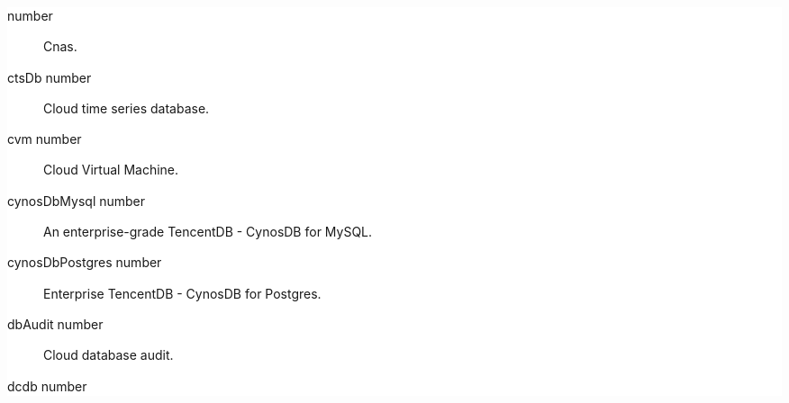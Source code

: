 </span>
        <span class="property-indicator"></span>
        <span class="property-type">number</span>
    </dt>
    <dd><p>Cnas.</p>
</dd><dt class="property-required"
            title="Required">
        <span id="ctsdb_nodejs">
<a data-swiftype-name="resource-property" data-swiftype-type="text" href="#ctsdb_nodejs" style="color: inherit; text-decoration: inherit;">cts<wbr>Db</a>
</span>
        <span class="property-indicator"></span>
        <span class="property-type">number</span>
    </dt>
    <dd><p>Cloud time series database.</p>
</dd><dt class="property-required"
            title="Required">
        <span id="cvm_nodejs">
<a data-swiftype-name="resource-property" data-swiftype-type="text" href="#cvm_nodejs" style="color: inherit; text-decoration: inherit;">cvm</a>
</span>
        <span class="property-indicator"></span>
        <span class="property-type">number</span>
    </dt>
    <dd><p>Cloud Virtual Machine.</p>
</dd><dt class="property-required"
            title="Required">
        <span id="cynosdbmysql_nodejs">
<a data-swiftype-name="resource-property" data-swiftype-type="text" href="#cynosdbmysql_nodejs" style="color: inherit; text-decoration: inherit;">cynos<wbr>Db<wbr>Mysql</a>
</span>
        <span class="property-indicator"></span>
        <span class="property-type">number</span>
    </dt>
    <dd><p>An enterprise-grade TencentDB - CynosDB for MySQL.</p>
</dd><dt class="property-required"
            title="Required">
        <span id="cynosdbpostgres_nodejs">
<a data-swiftype-name="resource-property" data-swiftype-type="text" href="#cynosdbpostgres_nodejs" style="color: inherit; text-decoration: inherit;">cynos<wbr>Db<wbr>Postgres</a>
</span>
        <span class="property-indicator"></span>
        <span class="property-type">number</span>
    </dt>
    <dd><p>Enterprise TencentDB - CynosDB for Postgres.</p>
</dd><dt class="property-required"
            title="Required">
        <span id="dbaudit_nodejs">
<a data-swiftype-name="resource-property" data-swiftype-type="text" href="#dbaudit_nodejs" style="color: inherit; text-decoration: inherit;">db<wbr>Audit</a>
</span>
        <span class="property-indicator"></span>
        <span class="property-type">number</span>
    </dt>
    <dd><p>Cloud database audit.</p>
</dd><dt class="property-required"
            title="Required">
        <span id="dcdb_nodejs">
<a data-swiftype-name="resource-property" data-swiftype-type="text" href="#dcdb_nodejs" style="color: inherit; text-decoration: inherit;">dcdb</a>
</span>
        <span class="property-indicator"></span>
        <span class="property-type">number</span>
    </dt>